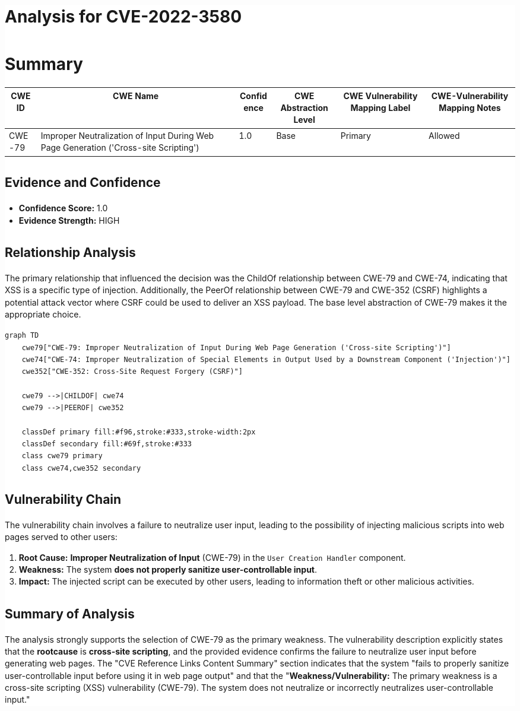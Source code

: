 # Analysis for CVE-2022-3580

# Summary
| CWE ID | CWE Name | Confidence | CWE Abstraction Level | CWE Vulnerability Mapping Label | CWE-Vulnerability Mapping Notes |
|---|---|---|---|---|---|
| CWE-79 | Improper Neutralization of Input During Web Page Generation ('Cross-site Scripting') | 1.0 | Base | Primary | Allowed |

## Evidence and Confidence

*   **Confidence Score:** 1.0
*   **Evidence Strength:** HIGH

## Relationship Analysis
The primary relationship that influenced the decision was the ChildOf relationship between CWE-79 and CWE-74, indicating that XSS is a specific type of injection. Additionally, the PeerOf relationship between CWE-79 and CWE-352 (CSRF) highlights a potential attack vector where CSRF could be used to deliver an XSS payload. The base level abstraction of CWE-79 makes it the appropriate choice.

```mermaid
graph TD
    cwe79["CWE-79: Improper Neutralization of Input During Web Page Generation ('Cross-site Scripting')"]
    cwe74["CWE-74: Improper Neutralization of Special Elements in Output Used by a Downstream Component ('Injection')"]
    cwe352["CWE-352: Cross-Site Request Forgery (CSRF)"]

    cwe79 -->|CHILDOF| cwe74
    cwe79 -->|PEEROF| cwe352

    classDef primary fill:#f96,stroke:#333,stroke-width:2px
    classDef secondary fill:#69f,stroke:#333
    class cwe79 primary
    class cwe74,cwe352 secondary
```

## Vulnerability Chain
The vulnerability chain involves a failure to neutralize user input, leading to the possibility of injecting malicious scripts into web pages served to other users:
  1. **Root Cause:** **Improper Neutralization of Input** (CWE-79) in the `User Creation Handler` component.
  2. **Weakness:** The system **does not properly sanitize user-controllable input**.
  3. **Impact:** The injected script can be executed by other users, leading to information theft or other malicious activities.

## Summary of Analysis
The analysis strongly supports the selection of CWE-79 as the primary weakness. The vulnerability description explicitly states that the **rootcause** is **cross-site scripting**, and the provided evidence confirms the failure to neutralize user input before generating web pages. The "CVE Reference Links Content Summary" section indicates that the system "fails to properly sanitize user-controllable input before using it in web page output" and that the "**Weakness/Vulnerability:** The primary weakness is a cross-site scripting (XSS) vulnerability (CWE-79). The system does not neutralize or incorrectly neutralizes user-controllable input."
